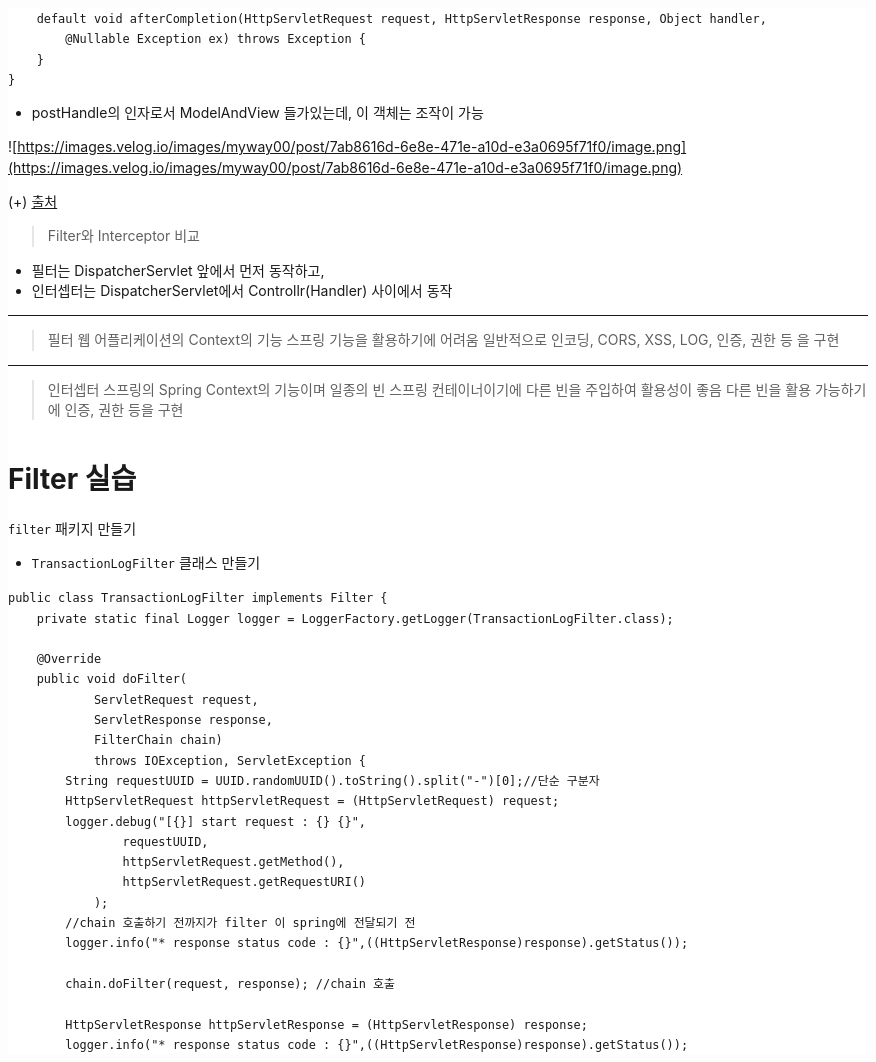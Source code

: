 ```
    default void afterCompletion(HttpServletRequest request, HttpServletResponse response, Object handler,
        @Nullable Exception ex) throws Exception {
    }
}

```

- postHandle의 인자로서 ModelAndView 들가있는데, 이 객체는 조작이 가능

![https://images.velog.io/images/myway00/post/7ab8616d-6e8e-471e-a10d-e3a0695f71f0/image.png](https://images.velog.io/images/myway00/post/7ab8616d-6e8e-471e-a10d-e3a0695f71f0/image.png)

(+) [출처](https://linked2ev.github.io/gitlog/2019/09/15/springboot-mvc-13-%EC%8A%A4%ED%94%84%EB%A7%81%EB%B6%80%ED%8A%B8-MVC-Filter-%EC%84%A4%EC%A0%95/)

> Filter와 Interceptor 비교
> 
- 필터는 DispatcherServlet 앞에서 먼저 동작하고,
- 인터셉터는 DispatcherServlet에서 Controllr(Handler) 사이에서 동작

---

> 필터
웹 어플리케이션의 Context의 기능
스프링 기능을 활용하기에 어려움
일반적으로 인코딩, CORS, XSS, LOG, 인증, 권한 등 을 구현
> 

---

> 인터셉터
스프링의 Spring Context의 기능이며 일종의 빈
스프링 컨테이너이기에 다른 빈을 주입하여 활용성이 좋음
다른 빈을 활용 가능하기에 인증, 권한 등을 구현
> 

# Filter 실습

`filter` 패키지 만들기

- `TransactionLogFilter` 클래스 만들기

```
public class TransactionLogFilter implements Filter {
    private static final Logger logger = LoggerFactory.getLogger(TransactionLogFilter.class);

    @Override
    public void doFilter(
            ServletRequest request,
            ServletResponse response,
            FilterChain chain)
            throws IOException, ServletException {
        String requestUUID = UUID.randomUUID().toString().split("-")[0];//단순 구분자
        HttpServletRequest httpServletRequest = (HttpServletRequest) request;
        logger.debug("[{}] start request : {} {}",
                requestUUID,
                httpServletRequest.getMethod(),
                httpServletRequest.getRequestURI()
            );
        //chain 호출하기 전까지가 filter 이 spring에 전달되기 전
        logger.info("* response status code : {}",((HttpServletResponse)response).getStatus());

        chain.doFilter(request, response); //chain 호출

        HttpServletResponse httpServletResponse = (HttpServletResponse) response;
        logger.info("* response status code : {}",((HttpServletResponse)response).getStatus());
```